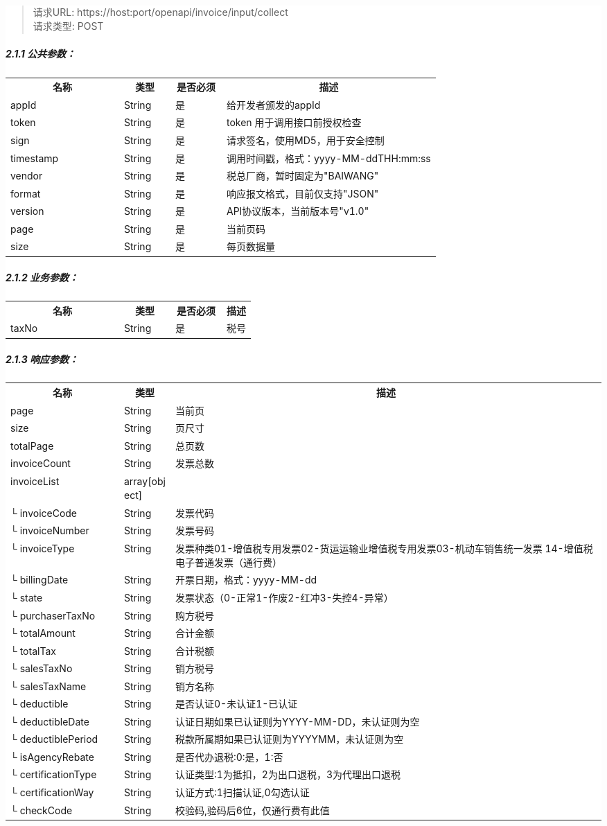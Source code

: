   
> 请求URL: https://host:port/openapi/invoice/input/collect  
> 请求类型: POST 

##### 2.1.1 公共参数：
<table width="100%">
	<tr><th width="150px;">名称</th><th width="60px;">类型</th><th width="60px;">是否必须</th><th>描述</th></tr>
	<tr><td>appId</td><td>String</td><td>是</td><td>给开发者颁发的appId</td></tr>
	<tr><td>token</td><td>String</td><td>是</td><td>token 用于调用接口前授权检查</td></tr>
	<tr><td>sign</td><td>String</td><td>是</td><td>请求签名，使用MD5，用于安全控制</td></tr>
	<tr><td>timestamp</td><td>String</td><td>是</td><td>调用时间戳，格式：yyyy-MM-ddTHH:mm:ss</td></tr>
	<tr><td>vendor</td><td>String</td><td>是</td><td>税总厂商，暂时固定为"BAIWANG"</td></tr>
	<tr><td>format</td><td>String</td><td>是</td><td>响应报文格式，目前仅支持"JSON"</td></tr>
	<tr><td>version</td><td>String</td><td>是</td><td>API协议版本，当前版本号"v1.0"</td></tr>
	<tr><td>page</td><td>String</td><td>是</td><td>当前页码</td></tr>
	<tr><td>size</td><td>String</td><td>是</td><td>每页数据量</td></tr>
</table> 

##### 2.1.2 业务参数：  
<table width="100%">
	<tr><th width="150px;">名称</th><th width="60px;">类型</th><th width="60px;">是否必须</th><th>描述</th></tr>
	<tr><td>taxNo</td><td>String</td><td>是</td><td>税号</td></tr>
</table> 

##### 2.1.3 响应参数：  
<table width="100%">
	<tr><th width="150px;">名称</th><th width="60px;">类型</th><th>描述</th></tr>
	<tr><td>page</td><td>String</td><td>当前页</td></tr>
	<tr><td>size</td><td>String</td><td>页尺寸</td></tr>
	<tr><td>totalPage</td><td>String</td><td>总页数</td></tr>
	<tr><td>invoiceCount</td><td>String</td><td>发票总数</td></tr>
	<tr><td>invoiceList</td><td>array[object]</td><td></td></tr>
	<tr><td>└ invoiceCode</td><td>String</td><td>发票代码</td></tr>
	<tr><td>└ invoiceNumber</td><td>String</td><td> 发票号码 </td></tr>
	<tr><td>└ invoiceType</td><td>String</td><td>发票种类01-增值税专用发票02-货运运输业增值税专用发票03-机动车销售统一发票 14-增值税电子普通发票（通行费）</td></tr>
	<tr><td>└ billingDate</td><td>String</td><td>开票日期，格式：yyyy-MM-dd</td></tr>
	<tr><td>└ state</td><td>String</td><td>发票状态（0-正常1-作废2-红冲3-失控4-异常）</td></tr>
	<tr><td>└ purchaserTaxNo</td><td>String</td><td>购方税号</td></tr>
	<tr><td>└ totalAmount</td><td>String</td><td>合计金额</td></tr>
	<tr><td>└ totalTax</td><td>String</td><td>合计税额</td></tr>
	<tr><td>└ salesTaxNo</td><td>String</td><td>销方税号</td></tr>
	<tr><td>└ salesTaxName</td><td>String</td><td>销方名称</td></tr>
	<tr><td>└ deductible</td><td>String</td><td>是否认证0-未认证1-已认证</td></tr>
	<tr><td>└ deductibleDate</td><td>String</td><td>认证日期如果已认证则为YYYY-MM-DD，未认证则为空</td></tr>
	<tr><td>└ deductiblePeriod</td><td>String</td><td>税款所属期如果已认证则为YYYYMM，未认证则为空</td></tr>
	<tr><td>└ isAgencyRebate </td><td>String</td><td>是否代办退税:0:是，1:否</td></tr>
	<tr><td>└ certificationType </td><td>String</td><td>认证类型:1为抵扣，2为出口退税，3为代理出口退税</td></tr>
	<tr><td>└ certificationWay </td><td>String</td><td>认证方式:1扫描认证,0勾选认证</td></tr>
	<tr><td>└ checkCode </td><td>String</td><td>校验码,验码后6位，仅通行费有此值</td></tr>

</table> 
